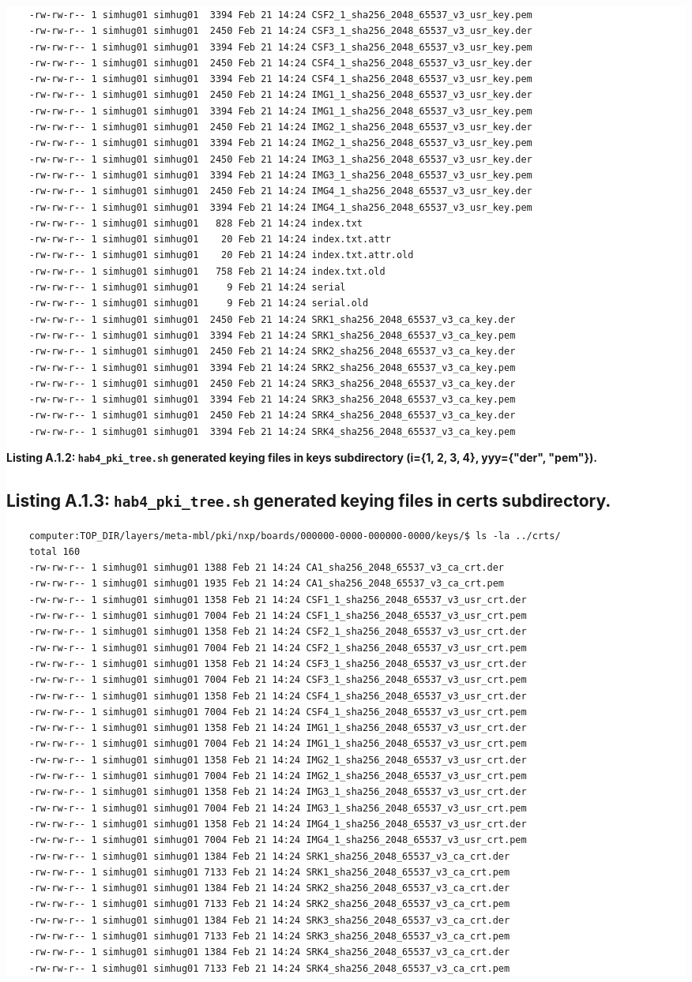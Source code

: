 ```
    -rw-rw-r-- 1 simhug01 simhug01  3394 Feb 21 14:24 CSF2_1_sha256_2048_65537_v3_usr_key.pem
    -rw-rw-r-- 1 simhug01 simhug01  2450 Feb 21 14:24 CSF3_1_sha256_2048_65537_v3_usr_key.der
    -rw-rw-r-- 1 simhug01 simhug01  3394 Feb 21 14:24 CSF3_1_sha256_2048_65537_v3_usr_key.pem
    -rw-rw-r-- 1 simhug01 simhug01  2450 Feb 21 14:24 CSF4_1_sha256_2048_65537_v3_usr_key.der
    -rw-rw-r-- 1 simhug01 simhug01  3394 Feb 21 14:24 CSF4_1_sha256_2048_65537_v3_usr_key.pem
    -rw-rw-r-- 1 simhug01 simhug01  2450 Feb 21 14:24 IMG1_1_sha256_2048_65537_v3_usr_key.der
    -rw-rw-r-- 1 simhug01 simhug01  3394 Feb 21 14:24 IMG1_1_sha256_2048_65537_v3_usr_key.pem
    -rw-rw-r-- 1 simhug01 simhug01  2450 Feb 21 14:24 IMG2_1_sha256_2048_65537_v3_usr_key.der
    -rw-rw-r-- 1 simhug01 simhug01  3394 Feb 21 14:24 IMG2_1_sha256_2048_65537_v3_usr_key.pem
    -rw-rw-r-- 1 simhug01 simhug01  2450 Feb 21 14:24 IMG3_1_sha256_2048_65537_v3_usr_key.der
    -rw-rw-r-- 1 simhug01 simhug01  3394 Feb 21 14:24 IMG3_1_sha256_2048_65537_v3_usr_key.pem
    -rw-rw-r-- 1 simhug01 simhug01  2450 Feb 21 14:24 IMG4_1_sha256_2048_65537_v3_usr_key.der
    -rw-rw-r-- 1 simhug01 simhug01  3394 Feb 21 14:24 IMG4_1_sha256_2048_65537_v3_usr_key.pem
    -rw-rw-r-- 1 simhug01 simhug01   828 Feb 21 14:24 index.txt
    -rw-rw-r-- 1 simhug01 simhug01    20 Feb 21 14:24 index.txt.attr
    -rw-rw-r-- 1 simhug01 simhug01    20 Feb 21 14:24 index.txt.attr.old
    -rw-rw-r-- 1 simhug01 simhug01   758 Feb 21 14:24 index.txt.old
    -rw-rw-r-- 1 simhug01 simhug01     9 Feb 21 14:24 serial
    -rw-rw-r-- 1 simhug01 simhug01     9 Feb 21 14:24 serial.old
    -rw-rw-r-- 1 simhug01 simhug01  2450 Feb 21 14:24 SRK1_sha256_2048_65537_v3_ca_key.der
    -rw-rw-r-- 1 simhug01 simhug01  3394 Feb 21 14:24 SRK1_sha256_2048_65537_v3_ca_key.pem
    -rw-rw-r-- 1 simhug01 simhug01  2450 Feb 21 14:24 SRK2_sha256_2048_65537_v3_ca_key.der
    -rw-rw-r-- 1 simhug01 simhug01  3394 Feb 21 14:24 SRK2_sha256_2048_65537_v3_ca_key.pem
    -rw-rw-r-- 1 simhug01 simhug01  2450 Feb 21 14:24 SRK3_sha256_2048_65537_v3_ca_key.der
    -rw-rw-r-- 1 simhug01 simhug01  3394 Feb 21 14:24 SRK3_sha256_2048_65537_v3_ca_key.pem
    -rw-rw-r-- 1 simhug01 simhug01  2450 Feb 21 14:24 SRK4_sha256_2048_65537_v3_ca_key.der
    -rw-rw-r-- 1 simhug01 simhug01  3394 Feb 21 14:24 SRK4_sha256_2048_65537_v3_ca_key.pem
```
**Listing A.1.2: `hab4_pki_tree.sh` generated keying files in keys subdirectory (i={1, 2, 3, 4}, yyy={"der", "pem"}).**


## <a name="listing-A-1-3"></a> Listing A.1.3: `hab4_pki_tree.sh` generated keying files in certs subdirectory.
```
    computer:TOP_DIR/layers/meta-mbl/pki/nxp/boards/000000-0000-000000-0000/keys/$ ls -la ../crts/
    total 160
    -rw-rw-r-- 1 simhug01 simhug01 1388 Feb 21 14:24 CA1_sha256_2048_65537_v3_ca_crt.der
    -rw-rw-r-- 1 simhug01 simhug01 1935 Feb 21 14:24 CA1_sha256_2048_65537_v3_ca_crt.pem
    -rw-rw-r-- 1 simhug01 simhug01 1358 Feb 21 14:24 CSF1_1_sha256_2048_65537_v3_usr_crt.der
    -rw-rw-r-- 1 simhug01 simhug01 7004 Feb 21 14:24 CSF1_1_sha256_2048_65537_v3_usr_crt.pem
    -rw-rw-r-- 1 simhug01 simhug01 1358 Feb 21 14:24 CSF2_1_sha256_2048_65537_v3_usr_crt.der
    -rw-rw-r-- 1 simhug01 simhug01 7004 Feb 21 14:24 CSF2_1_sha256_2048_65537_v3_usr_crt.pem
    -rw-rw-r-- 1 simhug01 simhug01 1358 Feb 21 14:24 CSF3_1_sha256_2048_65537_v3_usr_crt.der
    -rw-rw-r-- 1 simhug01 simhug01 7004 Feb 21 14:24 CSF3_1_sha256_2048_65537_v3_usr_crt.pem
    -rw-rw-r-- 1 simhug01 simhug01 1358 Feb 21 14:24 CSF4_1_sha256_2048_65537_v3_usr_crt.der
    -rw-rw-r-- 1 simhug01 simhug01 7004 Feb 21 14:24 CSF4_1_sha256_2048_65537_v3_usr_crt.pem
    -rw-rw-r-- 1 simhug01 simhug01 1358 Feb 21 14:24 IMG1_1_sha256_2048_65537_v3_usr_crt.der
    -rw-rw-r-- 1 simhug01 simhug01 7004 Feb 21 14:24 IMG1_1_sha256_2048_65537_v3_usr_crt.pem
    -rw-rw-r-- 1 simhug01 simhug01 1358 Feb 21 14:24 IMG2_1_sha256_2048_65537_v3_usr_crt.der
    -rw-rw-r-- 1 simhug01 simhug01 7004 Feb 21 14:24 IMG2_1_sha256_2048_65537_v3_usr_crt.pem
    -rw-rw-r-- 1 simhug01 simhug01 1358 Feb 21 14:24 IMG3_1_sha256_2048_65537_v3_usr_crt.der
    -rw-rw-r-- 1 simhug01 simhug01 7004 Feb 21 14:24 IMG3_1_sha256_2048_65537_v3_usr_crt.pem
    -rw-rw-r-- 1 simhug01 simhug01 1358 Feb 21 14:24 IMG4_1_sha256_2048_65537_v3_usr_crt.der
    -rw-rw-r-- 1 simhug01 simhug01 7004 Feb 21 14:24 IMG4_1_sha256_2048_65537_v3_usr_crt.pem
    -rw-rw-r-- 1 simhug01 simhug01 1384 Feb 21 14:24 SRK1_sha256_2048_65537_v3_ca_crt.der
    -rw-rw-r-- 1 simhug01 simhug01 7133 Feb 21 14:24 SRK1_sha256_2048_65537_v3_ca_crt.pem
    -rw-rw-r-- 1 simhug01 simhug01 1384 Feb 21 14:24 SRK2_sha256_2048_65537_v3_ca_crt.der
    -rw-rw-r-- 1 simhug01 simhug01 7133 Feb 21 14:24 SRK2_sha256_2048_65537_v3_ca_crt.pem
    -rw-rw-r-- 1 simhug01 simhug01 1384 Feb 21 14:24 SRK3_sha256_2048_65537_v3_ca_crt.der
    -rw-rw-r-- 1 simhug01 simhug01 7133 Feb 21 14:24 SRK3_sha256_2048_65537_v3_ca_crt.pem
    -rw-rw-r-- 1 simhug01 simhug01 1384 Feb 21 14:24 SRK4_sha256_2048_65537_v3_ca_crt.der
    -rw-rw-r-- 1 simhug01 simhug01 7133 Feb 21 14:24 SRK4_sha256_2048_65537_v3_ca_crt.pem
```